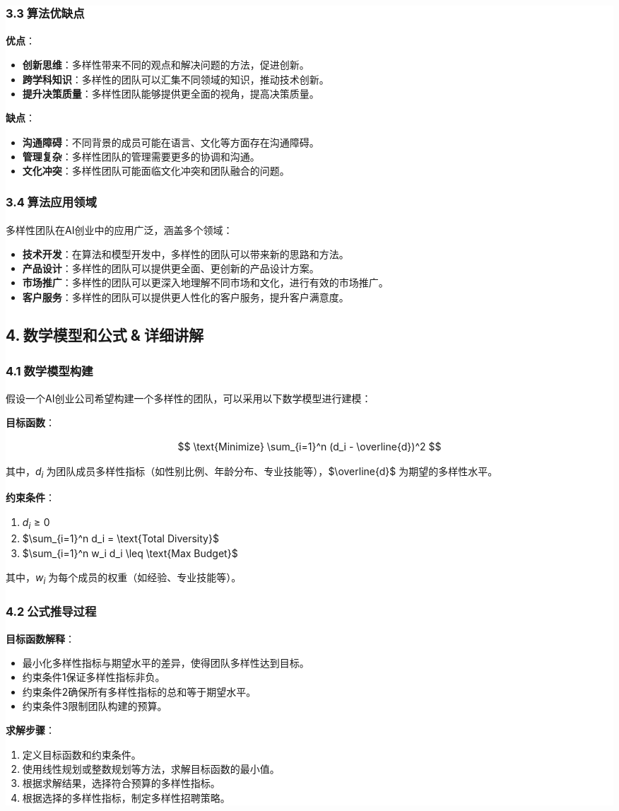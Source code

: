### 3.3 算法优缺点

**优点**：

- **创新思维**：多样性带来不同的观点和解决问题的方法，促进创新。
- **跨学科知识**：多样性的团队可以汇集不同领域的知识，推动技术创新。
- **提升决策质量**：多样性团队能够提供更全面的视角，提高决策质量。

**缺点**：

- **沟通障碍**：不同背景的成员可能在语言、文化等方面存在沟通障碍。
- **管理复杂**：多样性团队的管理需要更多的协调和沟通。
- **文化冲突**：多样性团队可能面临文化冲突和团队融合的问题。

### 3.4 算法应用领域

多样性团队在AI创业中的应用广泛，涵盖多个领域：

- **技术开发**：在算法和模型开发中，多样性的团队可以带来新的思路和方法。
- **产品设计**：多样性的团队可以提供更全面、更创新的产品设计方案。
- **市场推广**：多样性的团队可以更深入地理解不同市场和文化，进行有效的市场推广。
- **客户服务**：多样性的团队可以提供更人性化的客户服务，提升客户满意度。

## 4. 数学模型和公式 & 详细讲解  
### 4.1 数学模型构建

假设一个AI创业公司希望构建一个多样性的团队，可以采用以下数学模型进行建模：

**目标函数**：

$$
\text{Minimize} \sum_{i=1}^n (d_i - \overline{d})^2
$$

其中，$d_i$ 为团队成员多样性指标（如性别比例、年龄分布、专业技能等），$\overline{d}$ 为期望的多样性水平。

**约束条件**：

1. $d_i \geq 0$
2. $\sum_{i=1}^n d_i = \text{Total Diversity}$
3. $\sum_{i=1}^n w_i d_i \leq \text{Max Budget}$

其中，$w_i$ 为每个成员的权重（如经验、专业技能等）。

### 4.2 公式推导过程

**目标函数解释**：

- 最小化多样性指标与期望水平的差异，使得团队多样性达到目标。
- 约束条件1保证多样性指标非负。
- 约束条件2确保所有多样性指标的总和等于期望水平。
- 约束条件3限制团队构建的预算。

**求解步骤**：

1. 定义目标函数和约束条件。
2. 使用线性规划或整数规划等方法，求解目标函数的最小值。
3. 根据求解结果，选择符合预算的多样性指标。
4. 根据选择的多样性指标，制定多样性招聘策略。
